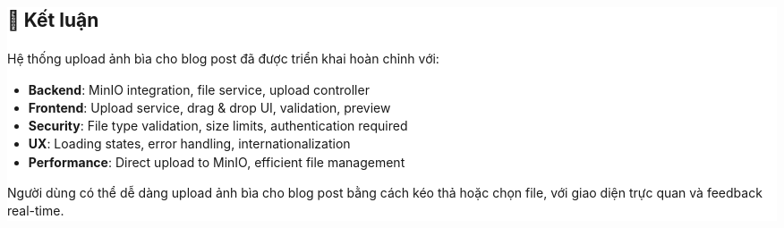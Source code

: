 ## 🎯 Kết luận

Hệ thống upload ảnh bìa cho blog post đã được triển khai hoàn chỉnh với:

- **Backend**: MinIO integration, file service, upload controller
- **Frontend**: Upload service, drag & drop UI, validation, preview
- **Security**: File type validation, size limits, authentication required
- **UX**: Loading states, error handling, internationalization
- **Performance**: Direct upload to MinIO, efficient file management

Người dùng có thể dễ dàng upload ảnh bìa cho blog post bằng cách kéo thả hoặc chọn file, với giao diện trực quan và feedback real-time.
